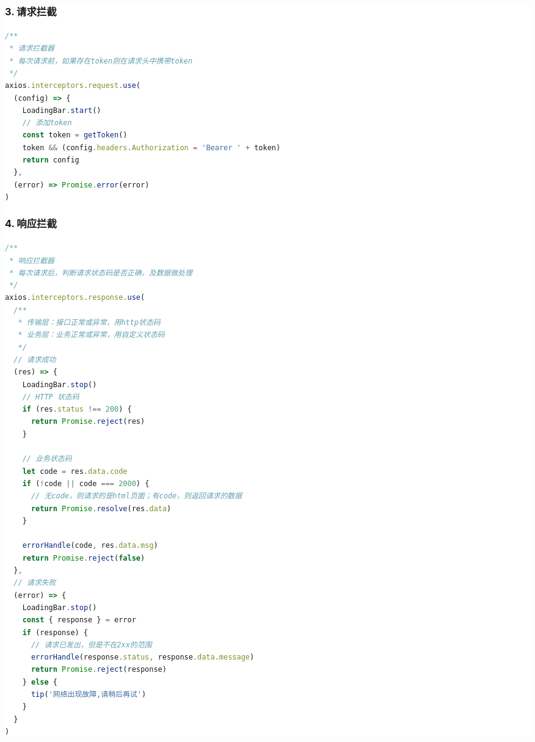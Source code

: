 ### 3. 请求拦截

```js
/**
 * 请求拦截器
 * 每次请求前，如果存在token则在请求头中携带token
 */
axios.interceptors.request.use(
  (config) => {
    LoadingBar.start()
    // 添加token
    const token = getToken()
    token && (config.headers.Authorization = 'Bearer ' + token)
    return config
  },
  (error) => Promise.error(error)
)
```

### 4. 响应拦截

```js
/**
 * 响应拦截器
 * 每次请求后，判断请求状态码是否正确，及数据做处理
 */
axios.interceptors.response.use(
  /**
   * 传输层：接口正常或异常，用http状态码
   * 业务层：业务正常或异常，用自定义状态码
   */
  // 请求成功
  (res) => {
    LoadingBar.stop()
    // HTTP 状态码
    if (res.status !== 200) {
      return Promise.reject(res)
    }

    // 业务状态码
    let code = res.data.code
    if (!code || code === 2000) {
      // 无code，则请求的是html页面；有code，则返回请求的数据
      return Promise.resolve(res.data)
    }

    errorHandle(code, res.data.msg)
    return Promise.reject(false)
  },
  // 请求失败
  (error) => {
    LoadingBar.stop()
    const { response } = error
    if (response) {
      // 请求已发出，但是不在2xx的范围
      errorHandle(response.status, response.data.message)
      return Promise.reject(response)
    } else {
      tip('网络出现故障,请稍后再试')
    }
  }
)
```
